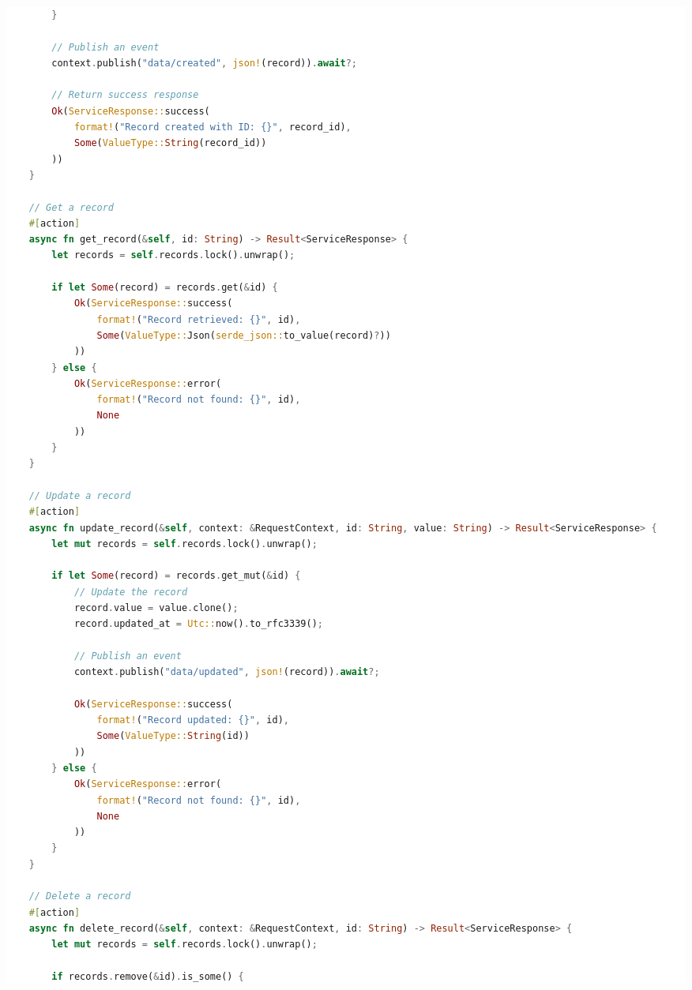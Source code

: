 ```rust
        }
        
        // Publish an event
        context.publish("data/created", json!(record)).await?;
        
        // Return success response
        Ok(ServiceResponse::success(
            format!("Record created with ID: {}", record_id),
            Some(ValueType::String(record_id))
        ))
    }
    
    // Get a record
    #[action]
    async fn get_record(&self, id: String) -> Result<ServiceResponse> {
        let records = self.records.lock().unwrap();
        
        if let Some(record) = records.get(&id) {
            Ok(ServiceResponse::success(
                format!("Record retrieved: {}", id),
                Some(ValueType::Json(serde_json::to_value(record)?))
            ))
        } else {
            Ok(ServiceResponse::error(
                format!("Record not found: {}", id),
                None
            ))
        }
    }
    
    // Update a record
    #[action]
    async fn update_record(&self, context: &RequestContext, id: String, value: String) -> Result<ServiceResponse> {
        let mut records = self.records.lock().unwrap();
        
        if let Some(record) = records.get_mut(&id) {
            // Update the record
            record.value = value.clone();
            record.updated_at = Utc::now().to_rfc3339();
            
            // Publish an event
            context.publish("data/updated", json!(record)).await?;
            
            Ok(ServiceResponse::success(
                format!("Record updated: {}", id),
                Some(ValueType::String(id))
            ))
        } else {
            Ok(ServiceResponse::error(
                format!("Record not found: {}", id),
                None
            ))
        }
    }
    
    // Delete a record
    #[action]
    async fn delete_record(&self, context: &RequestContext, id: String) -> Result<ServiceResponse> {
        let mut records = self.records.lock().unwrap();
        
        if records.remove(&id).is_some() {
```
